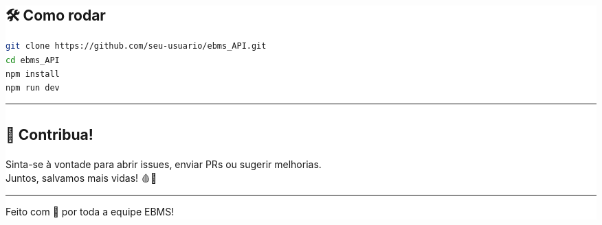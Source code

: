 
## 🛠️ Como rodar

```bash
git clone https://github.com/seu-usuario/ebms_API.git
cd ebms_API
npm install
npm run dev
```

---

## 🤝 Contribua!

Sinta-se à vontade para abrir issues, enviar PRs ou sugerir melhorias.  
Juntos, salvamos mais vidas! 🩸🚀

---

Feito com 💙 por toda a equipe EBMS!